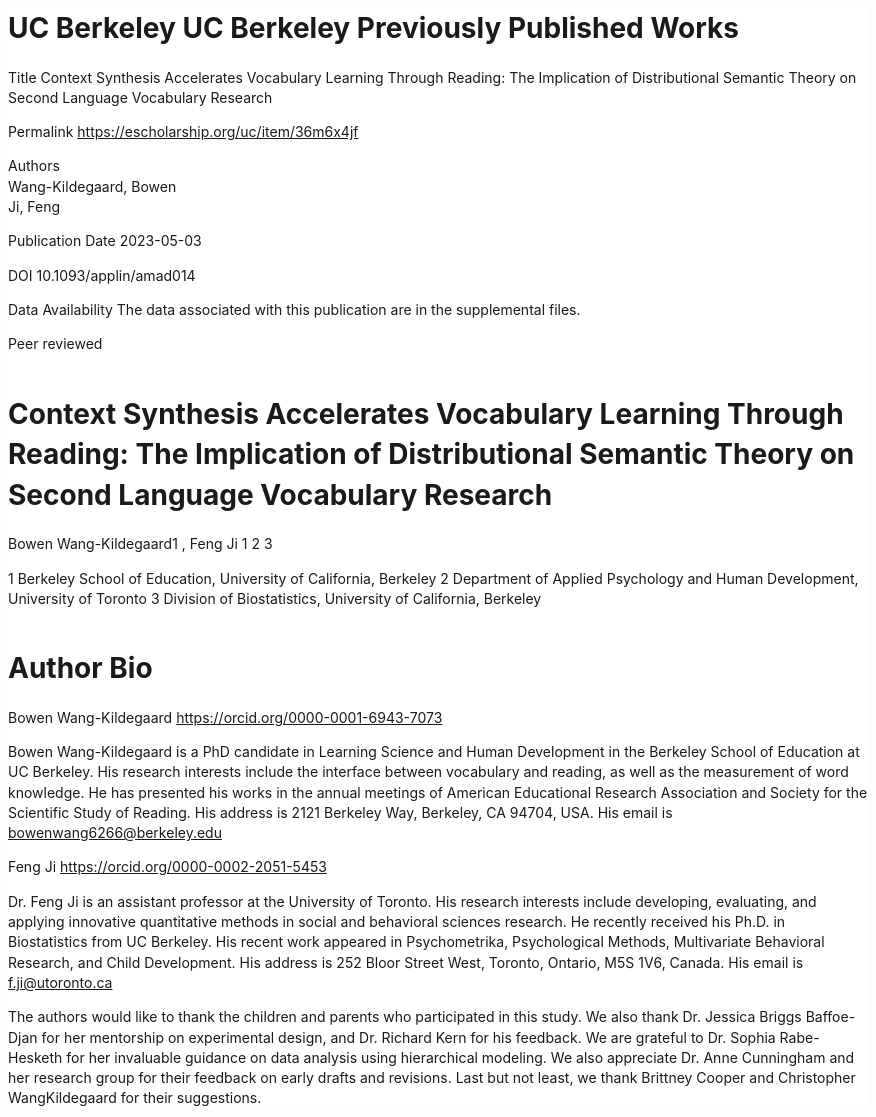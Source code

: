 # UC Berkeley UC Berkeley Previously Published Works

Title Context Synthesis Accelerates Vocabulary Learning Through Reading: The Implication of Distributional Semantic Theory on Second Language Vocabulary Research

Permalink https://escholarship.org/uc/item/36m6x4jf

Authors   
Wang-Kildegaard, Bowen   
Ji, Feng

Publication Date 2023-05-03

DOI 10.1093/applin/amad014

Data Availability The data associated with this publication are in the supplemental files.

Peer reviewed

# Context Synthesis Accelerates Vocabulary Learning Through Reading: The Implication of Distributional Semantic Theory on Second Language Vocabulary Research

Bowen Wang-Kildegaard1 , Feng Ji 1 2 3

1 Berkeley School of Education, University of California, Berkeley 2 Department of Applied Psychology and Human Development, University of Toronto 3 Division of Biostatistics, University of California, Berkeley

# Author Bio

Bowen Wang-Kildegaard https://orcid.org/0000-0001-6943-7073

Bowen Wang-Kildegaard is a PhD candidate in Learning Science and Human Development in the Berkeley School of Education at UC Berkeley. His research interests include the interface between vocabulary and reading, as well as the measurement of word knowledge. He has presented his works in the annual meetings of American Educational Research Association and Society for the Scientific Study of Reading. His address is 2121 Berkeley Way, Berkeley, CA 94704, USA. His email is bowenwang6266@berkeley.edu

Feng Ji https://orcid.org/0000-0002-2051-5453

Dr. Feng Ji is an assistant professor at the University of Toronto. His research interests include developing, evaluating, and applying innovative quantitative methods in social and behavioral sciences research. He recently received his Ph.D. in Biostatistics from UC Berkeley. His recent work appeared in Psychometrika, Psychological Methods, Multivariate Behavioral Research, and Child Development. His address is 252 Bloor Street West, Toronto, Ontario, M5S 1V6, Canada. His email is f.ji@utoronto.ca

The authors would like to thank the children and parents who participated in this study. We also thank Dr. Jessica Briggs Baffoe-Djan for her mentorship on experimental design, and Dr. Richard Kern for his feedback. We are grateful to Dr. Sophia Rabe-Hesketh for her invaluable guidance on data analysis using hierarchical modeling. We also appreciate Dr. Anne Cunningham and her research group for their feedback on early drafts and revisions. Last but not least, we thank Brittney Cooper and Christopher WangKildegaard for their suggestions.
